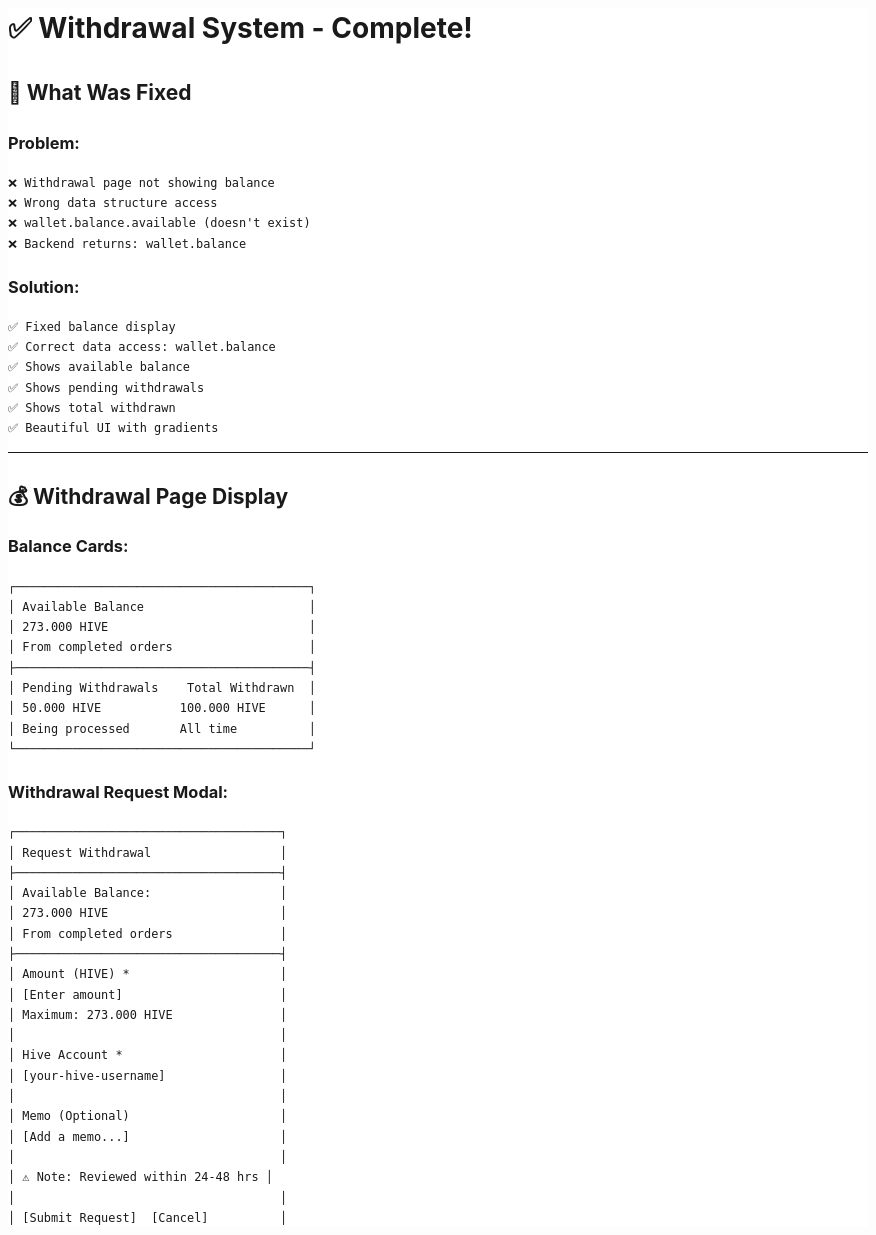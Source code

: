 # ✅ Withdrawal System - Complete!

## 🎉 What Was Fixed

### **Problem:**
```
❌ Withdrawal page not showing balance
❌ Wrong data structure access
❌ wallet.balance.available (doesn't exist)
❌ Backend returns: wallet.balance
```

### **Solution:**
```
✅ Fixed balance display
✅ Correct data access: wallet.balance
✅ Shows available balance
✅ Shows pending withdrawals
✅ Shows total withdrawn
✅ Beautiful UI with gradients
```

---

## 💰 Withdrawal Page Display

### **Balance Cards:**
```
┌─────────────────────────────────────────┐
│ Available Balance                       │
│ 273.000 HIVE                            │
│ From completed orders                   │
├─────────────────────────────────────────┤
│ Pending Withdrawals    Total Withdrawn  │
│ 50.000 HIVE           100.000 HIVE      │
│ Being processed       All time          │
└─────────────────────────────────────────┘
```

### **Withdrawal Request Modal:**
```
┌─────────────────────────────────────┐
│ Request Withdrawal                  │
├─────────────────────────────────────┤
│ Available Balance:                  │
│ 273.000 HIVE                        │
│ From completed orders               │
├─────────────────────────────────────┤
│ Amount (HIVE) *                     │
│ [Enter amount]                      │
│ Maximum: 273.000 HIVE               │
│                                     │
│ Hive Account *                      │
│ [your-hive-username]                │
│                                     │
│ Memo (Optional)                     │
│ [Add a memo...]                     │
│                                     │
│ ⚠️ Note: Reviewed within 24-48 hrs │
│                                     │
│ [Submit Request]  [Cancel]          │
```